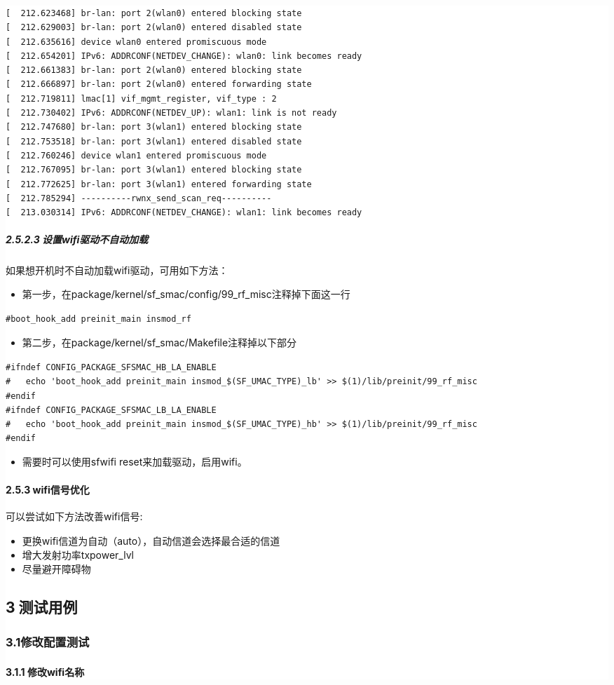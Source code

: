 ```
[  212.623468] br-lan: port 2(wlan0) entered blocking state
[  212.629003] br-lan: port 2(wlan0) entered disabled state
[  212.635616] device wlan0 entered promiscuous mode
[  212.654201] IPv6: ADDRCONF(NETDEV_CHANGE): wlan0: link becomes ready
[  212.661383] br-lan: port 2(wlan0) entered blocking state
[  212.666897] br-lan: port 2(wlan0) entered forwarding state
[  212.719811] lmac[1] vif_mgmt_register, vif_type : 2
[  212.730402] IPv6: ADDRCONF(NETDEV_UP): wlan1: link is not ready
[  212.747680] br-lan: port 3(wlan1) entered blocking state
[  212.753518] br-lan: port 3(wlan1) entered disabled state
[  212.760246] device wlan1 entered promiscuous mode
[  212.767095] br-lan: port 3(wlan1) entered blocking state
[  212.772625] br-lan: port 3(wlan1) entered forwarding state
[  212.785294] ----------rwnx_send_scan_req----------
[  213.030314] IPv6: ADDRCONF(NETDEV_CHANGE): wlan1: link becomes ready
```


##### 2.5.2.3 设置wifi驱动不自动加载

如果想开机时不自动加载wifi驱动，可用如下方法：  

- 第一步，在package/kernel/sf_smac/config/99_rf_misc注释掉下面这一行

```
#boot_hook_add preinit_main insmod_rf
```

- 第二步，在package/kernel/sf_smac/Makefile注释掉以下部分

```
#ifndef CONFIG_PACKAGE_SFSMAC_HB_LA_ENABLE
#   echo 'boot_hook_add preinit_main insmod_$(SF_UMAC_TYPE)_lb' >> $(1)/lib/preinit/99_rf_misc
#endif
#ifndef CONFIG_PACKAGE_SFSMAC_LB_LA_ENABLE
#   echo 'boot_hook_add preinit_main insmod_$(SF_UMAC_TYPE)_hb' >> $(1)/lib/preinit/99_rf_misc
#endif

```


- 需要时可以使用sfwifi reset来加载驱动，启用wifi。

#### 2.5.3 wifi信号优化

可以尝试如下方法改善wifi信号:
- 更换wifi信道为自动（auto），自动信道会选择最合适的信道
- 增大发射功率txpower_lvl
- 尽量避开障碍物

## 3 测试用例

### 3.1修改配置测试

#### 3.1.1 修改wifi名称
